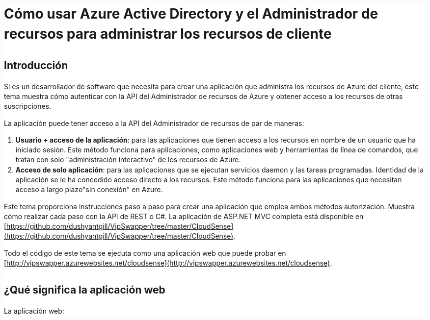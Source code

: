 <properties 
   pageTitle="Autenticación de Active Directory y el Administrador de recursos | Microsoft Azure"
   description="Guía del desarrollador de autenticación con la API del Administrador de recursos de Azure y Active Directory para integrar una aplicación con otras suscripciones de Azure."
   services="azure-resource-manager,active-directory"
   documentationCenter="na"
   authors="dushyantgill"
   manager="timlt"
   editor="tysonn" />
<tags 
   ms.service="azure-resource-manager"
   ms.devlang="na"
   ms.topic="article"
   ms.tgt_pltfrm="na"
   ms.workload="identity"
   ms.date="08/31/2016"
   ms.author="dugill;tomfitz" />

# <a name="how-to-use-azure-active-directory-and-resource-manager-to-manage-a-customers-resources"></a>Cómo usar Azure Active Directory y el Administrador de recursos para administrar los recursos de cliente

## <a name="introduction"></a>Introducción

Si es un desarrollador de software que necesita para crear una aplicación que administra los recursos de Azure del cliente, este tema muestra cómo autenticar con la API del Administrador de recursos de Azure y obtener acceso a los recursos de otras suscripciones. 

La aplicación puede tener acceso a la API del Administrador de recursos de par de maneras:

1. **Usuario + acceso de la aplicación**: para las aplicaciones que tienen acceso a los recursos en nombre de un usuario que ha iniciado sesión. Este método funciona para aplicaciones, como aplicaciones web y herramientas de línea de comandos, que tratan con solo "administración interactivo" de los recursos de Azure.
1. **Acceso de solo aplicación**: para las aplicaciones que se ejecutan servicios daemon y las tareas programadas. Identidad de la aplicación se le ha concedido acceso directo a los recursos. Este método funciona para las aplicaciones que necesitan acceso a largo plazo"sin conexión" en Azure.

Este tema proporciona instrucciones paso a paso para crear una aplicación que emplea ambos métodos autorización. Muestra cómo realizar cada paso con la API de REST o C#. La aplicación de ASP.NET MVC completa está disponible en [https://github.com/dushyantgill/VipSwapper/tree/master/CloudSense](https://github.com/dushyantgill/VipSwapper/tree/master/CloudSense).

Todo el código de este tema se ejecuta como una aplicación web que puede probar en [http://vipswapper.azurewebsites.net/cloudsense](http://vipswapper.azurewebsites.net/cloudsense). 

## <a name="what-the-web-app-does"></a>¿Qué significa la aplicación web

La aplicación web:

